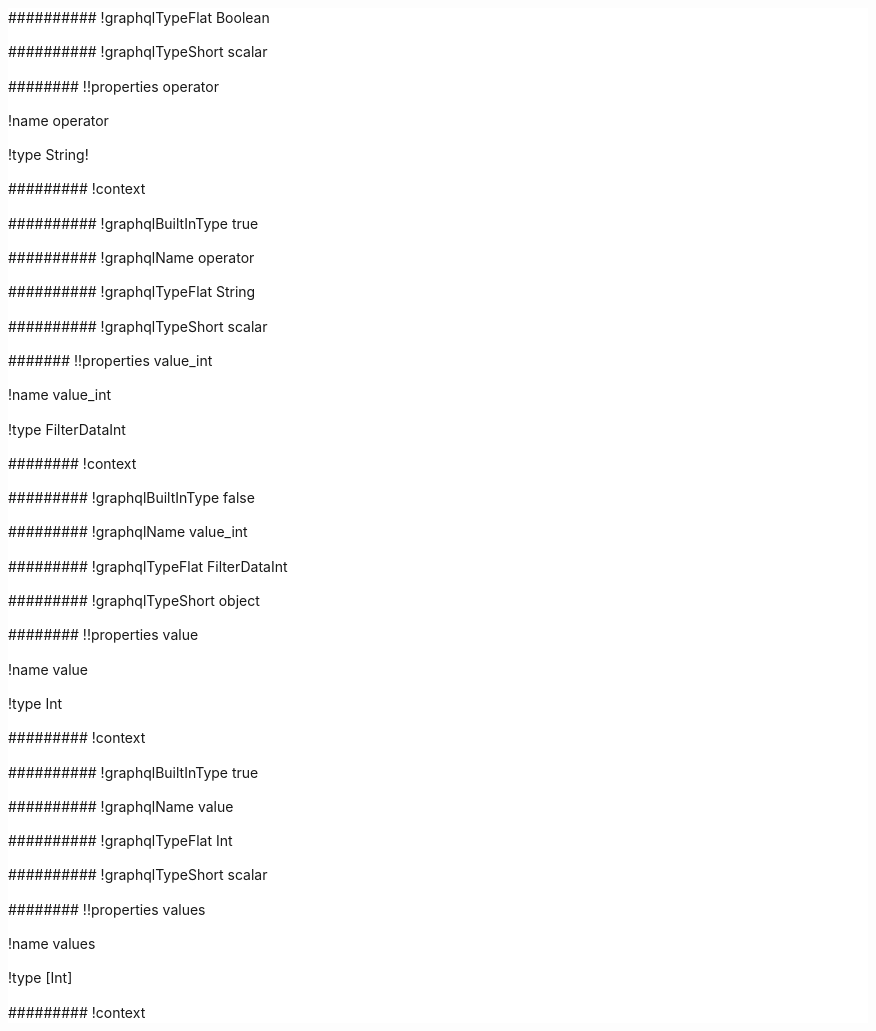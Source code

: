 ########## !graphqlTypeFlat Boolean

########## !graphqlTypeShort scalar

######## !!properties operator

!name operator

!type String!



######### !context

########## !graphqlBuiltInType true

########## !graphqlName operator

########## !graphqlTypeFlat String

########## !graphqlTypeShort scalar

####### !!properties value_int

!name value\_int

!type FilterDataInt



######## !context

######### !graphqlBuiltInType false

######### !graphqlName value_int

######### !graphqlTypeFlat FilterDataInt

######### !graphqlTypeShort object

######## !!properties value

!name value

!type Int



######### !context

########## !graphqlBuiltInType true

########## !graphqlName value

########## !graphqlTypeFlat Int

########## !graphqlTypeShort scalar

######## !!properties values

!name values

!type \[Int]



######### !context
